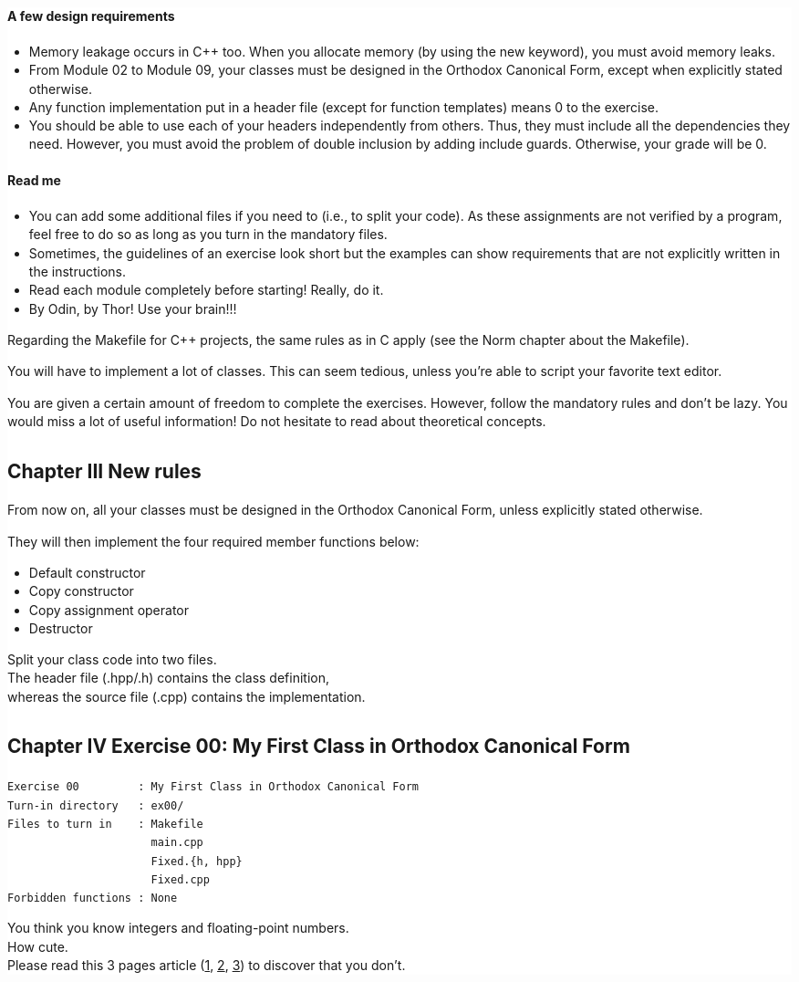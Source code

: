 #### A few design requirements
- Memory leakage occurs in C++ too. When you allocate memory (by using the new keyword), you must avoid memory leaks.
- From Module 02 to Module 09, your classes must be designed in the Orthodox Canonical Form, except when explicitly stated otherwise.
- Any function implementation put in a header file (except for function templates) means 0 to the exercise.
- You should be able to use each of your headers independently from others. Thus, they must include all the dependencies they need. However, you must avoid the problem of double inclusion by adding include guards. Otherwise, your grade will be 0.

#### Read me
- You can add some additional files if you need to (i.e., to split your code). As these assignments are not verified by a program, feel free to do so as long as you turn in the mandatory files.
- Sometimes, the guidelines of an exercise look short but the examples can show requirements that are not explicitly written in the instructions.
- Read each module completely before starting! Really, do it.
- By Odin, by Thor! Use your brain!!!

Regarding the Makefile for C++ projects, the same rules as in C apply
(see the Norm chapter about the Makefile).

You will have to implement a lot of classes. This can seem tedious,
unless you’re able to script your favorite text editor.

You are given a certain amount of freedom to complete the exercises.
However, follow the mandatory rules and don’t be lazy. You would
miss a lot of useful information! Do not hesitate to read about
theoretical concepts.


## Chapter III New rules
From now on, all your classes must be designed in the Orthodox Canonical Form, unless explicitly stated otherwise.  

They will then implement the four required member functions below:  
- Default constructor
- Copy constructor
- Copy assignment operator
- Destructor

Split your class code into two files.  
The header file (.hpp/.h) contains the class definition,  
whereas the source file (.cpp) contains the implementation.

## Chapter IV Exercise 00: My First Class in Orthodox Canonical Form
```
Exercise 00			: My First Class in Orthodox Canonical Form
Turn-in directory 	: ex00/
Files to turn in 	: Makefile
					  main.cpp
					  Fixed.{h, hpp}
					  Fixed.cpp
Forbidden functions : None
```
You think you know integers and floating-point numbers.  
How cute.  
Please read this 3 pages article ([1](https://www.cprogramming.com/tutorial/floating_point/understanding_floating_point.html), [2](https://www.cprogramming.com/tutorial/floating_point/understanding_floating_point_representation.html), [3](https://www.cprogramming.com/tutorial/floating_point/understanding_floating_point_printing.html)) to discover that you don’t.  
